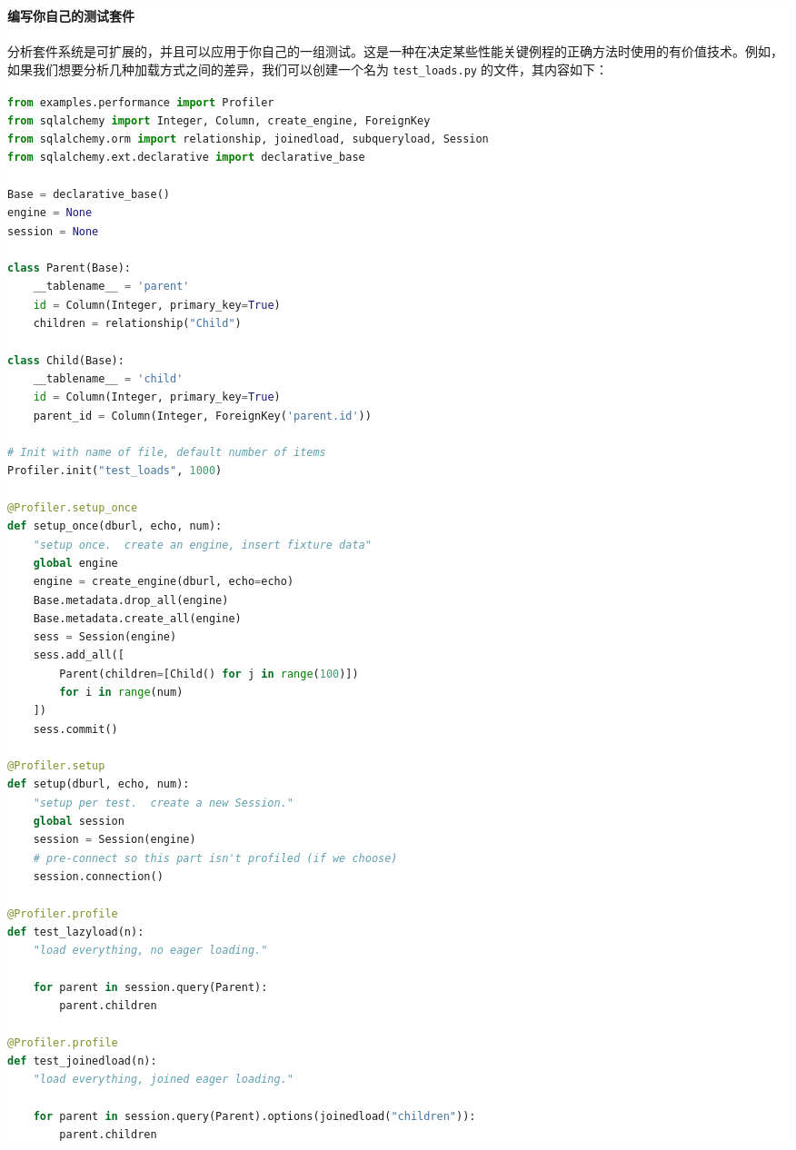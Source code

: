 #### 编写你自己的测试套件

分析套件系统是可扩展的，并且可以应用于你自己的一组测试。这是一种在决定某些性能关键例程的正确方法时使用的有价值技术。例如，如果我们想要分析几种加载方式之间的差异，我们可以创建一个名为 `test_loads.py` 的文件，其内容如下：

```py
from examples.performance import Profiler
from sqlalchemy import Integer, Column, create_engine, ForeignKey
from sqlalchemy.orm import relationship, joinedload, subqueryload, Session
from sqlalchemy.ext.declarative import declarative_base

Base = declarative_base()
engine = None
session = None

class Parent(Base):
    __tablename__ = 'parent'
    id = Column(Integer, primary_key=True)
    children = relationship("Child")

class Child(Base):
    __tablename__ = 'child'
    id = Column(Integer, primary_key=True)
    parent_id = Column(Integer, ForeignKey('parent.id'))

# Init with name of file, default number of items
Profiler.init("test_loads", 1000)

@Profiler.setup_once
def setup_once(dburl, echo, num):
    "setup once.  create an engine, insert fixture data"
    global engine
    engine = create_engine(dburl, echo=echo)
    Base.metadata.drop_all(engine)
    Base.metadata.create_all(engine)
    sess = Session(engine)
    sess.add_all([
        Parent(children=[Child() for j in range(100)])
        for i in range(num)
    ])
    sess.commit()

@Profiler.setup
def setup(dburl, echo, num):
    "setup per test.  create a new Session."
    global session
    session = Session(engine)
    # pre-connect so this part isn't profiled (if we choose)
    session.connection()

@Profiler.profile
def test_lazyload(n):
    "load everything, no eager loading."

    for parent in session.query(Parent):
        parent.children

@Profiler.profile
def test_joinedload(n):
    "load everything, joined eager loading."

    for parent in session.query(Parent).options(joinedload("children")):
        parent.children

```